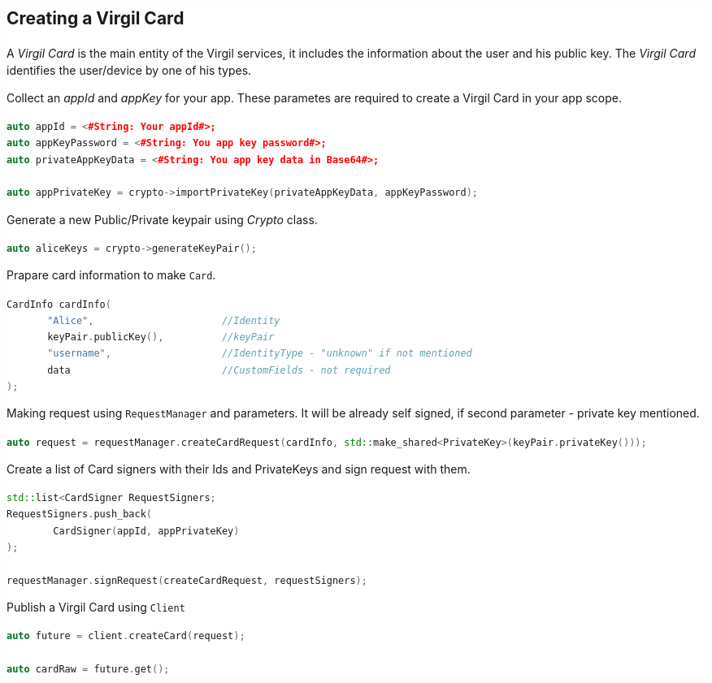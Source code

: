 ## Creating a Virgil Card

A *Virgil Card* is the main entity of the Virgil services, it includes the information about the user and his public key. The *Virgil Card* identifies the user/device by one of his types. 

Collect an *appId* and *appKey* for your app. These parametes are required to create a Virgil Card in your app scope.

```cpp
auto appId = <#String: Your appId#>;
auto appKeyPassword = <#String: You app key password#>;
auto privateAppKeyData = <#String: You app key data in Base64#>;

auto appPrivateKey = crypto->importPrivateKey(privateAppKeyData, appKeyPassword);
```

Generate a new Public/Private keypair using *Crypto* class. 

```cpp
auto aliceKeys = crypto->generateKeyPair();
```

Prapare card information to make `Card`.
```cpp
CardInfo cardInfo(
       "Alice",                      //Identity
       keyPair.publicKey(),          //keyPair
       "username",                   //IdentityType - "unknown" if not mentioned
       data                          //CustomFields - not required
);
```

Making request using `RequestManager` and parameters. It will be already self signed, if second parameter - private key mentioned.
```cpp
auto request = requestManager.createCardRequest(cardInfo, std::make_shared<PrivateKey>(keyPair.privateKey()));
```

Create a list of Card signers with their Ids and PrivateKeys and sign request with them.

```cpp
std::list<CardSigner RequestSigners;
RequestSigners.push_back(
        CardSigner(appId, appPrivateKey)
);

requestManager.signRequest(createCardRequest, requestSigners);
```

Publish a Virgil Card using `Client`
```cpp
auto future = client.createCard(request);

auto cardRaw = future.get();                                
```

